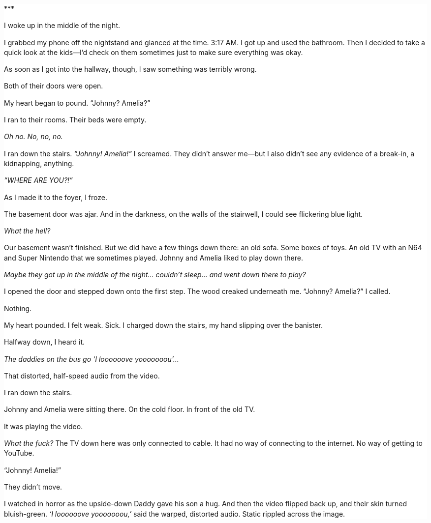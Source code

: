 \*\*\*

I woke up in the middle of the night.

I grabbed my phone off the nightstand and glanced at the time. 3:17 AM. I got up and used the bathroom. Then I decided to take a quick look at the kids—I’d check on them sometimes just to make sure everything was okay.

As soon as I got into the hallway, though, I saw something was terribly wrong.

Both of their doors were open.

My heart began to pound. “Johnny? Amelia?”

I ran to their rooms. Their beds were empty.

*Oh no. No, no, no.*

I ran down the stairs. *“Johnny! Amelia!”* I screamed. They didn’t answer me—but I also didn’t see any evidence of a break-in, a kidnapping, anything.

*“WHERE ARE YOU?!”*

As I made it to the foyer, I froze.

The basement door was ajar. And in the darkness, on the walls of the stairwell, I could see flickering blue light.

*What the hell?*

Our basement wasn’t finished. But we did have a few things down there: an old sofa. Some boxes of toys. An old TV with an N64 and Super Nintendo that we sometimes played. Johnny and Amelia liked to play down there.

*Maybe they got up in the middle of the night… couldn’t sleep… and went down there to play?*

I opened the door and stepped down onto the first step. The wood creaked underneath me. “Johnny? Amelia?” I called.

Nothing.

My heart pounded. I felt weak. Sick. I charged down the stairs, my hand slipping over the banister.

Halfway down, I heard it.

*The daddies on the bus go ‘I loooooove yooooooou’…*

That distorted, half-speed audio from the video.

I ran down the stairs.

Johnny and Amelia were sitting there. On the cold floor. In front of the old TV.

It was playing the video.

*What the fuck?* The TV down here was only connected to cable. It had no way of connecting to the internet. No way of getting to YouTube.

“Johnny! Amelia!”

They didn’t move.

I watched in horror as the upside-down Daddy gave his son a hug. And then the video flipped back up, and their skin turned bluish-green. *‘I loooooove yooooooou,’* said the warped, distorted audio. Static rippled across the image.
